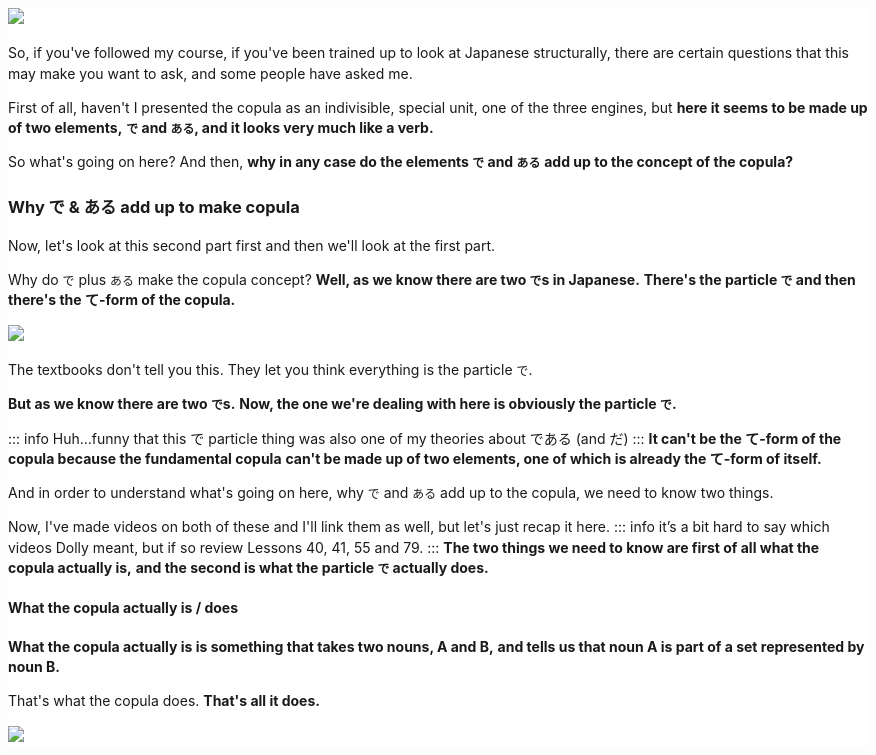 ![](image873.webp)

So, if you've followed my course, if you've been
trained up to look at Japanese structurally,
there are certain questions that this may make you want to ask,
and some people have asked me.

First of all, haven't I presented the copula as an indivisible, special unit,
one of the three engines, but
**here it seems to be made up of two elements,**
**<code>で</code> and <code>ある</code>, and it looks very much like a verb.**

So what's going on here? And then,
**why in any case do the elements <code>で</code> and <code>ある</code>**
**add up to the concept of the copula?**

### Why で & ある add up to make copula

Now, let's look at this second part first and then we'll look at the first part.

Why do <code>で</code> plus <code>ある</code> make the copula concept? **Well, as we know there are two <code>で</code>s in Japanese.**
**There's the particle <code>で</code> and then there's the て-form of the copula.**

![](image194.webp)

The textbooks don't tell you this. They let you think everything is the particle <code>で</code>.

**But as we know there are two <code>で</code>s.**
**Now, the one we're dealing with here is obviously the particle <code>で</code>.**

::: info
Huh…funny that this で particle thing was also one of my theories about である (and だ)
:::
**It can't be the て-form of the copula because the fundamental copula**
**can't be made up of two elements, one of which is already the て-form of itself.**

And in order to understand what's going on here,
why <code>で</code> and <code>ある</code> add up to the copula, we need to know two things.

Now, I've made videos on both of these and I'll link them as well,
but let's just recap it here.
::: info
it’s a bit hard to say which videos Dolly meant, but if so review Lessons 40, 41, 55 and 79.
:::
**The two things we need to know are first of all what the copula actually is,**
**and the second is what the particle <code>で</code> actually does.**

#### What the copula actually is / does

**What the copula actually is is something that takes two nouns, A and B,**
**and tells us that noun A is part of a set represented by noun B.**

That's what the copula does. **That's all it does.**

![](image184.webp)
